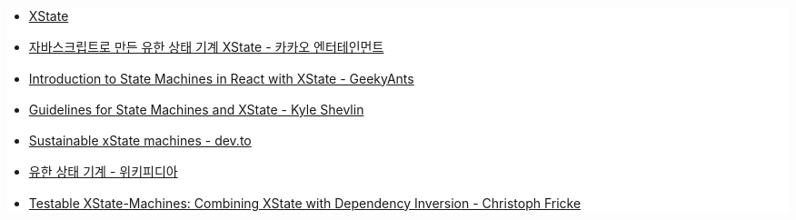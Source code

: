 - [XState](https://xstate.js.org/docs/)

- [자바스크립트로 만든 유한 상태 기계 XState - 카카오 엔터테인먼트](https://fe-developers.kakaoent.com/2022/220922-make-cart-with-xstate/)

- [Introduction to State Machines in React with XState - GeekyAnts](https://geekyants.com/blog/introduction-to-state-machines-in-react-with-xstate)

- [Guidelines for State Machines and XState - Kyle Shevlin](https://kyleshevlin.com/guidelines-for-state-machines-and-xstate/)

- [Sustainable xState machines - dev.to](https://dev.to/gtodorov/sustainable-xstate-machines-2065)

- [유한 상태 기계 - 위키피디아](https://ko.wikipedia.org/wiki/%EC%9C%A0%ED%95%9C_%EC%83%81%ED%83%9C_%EA%B8%B0%EA%B3%84)

- [Testable XState-Machines: Combining XState with Dependency Inversion - Christoph Fricke](https://christoph.hashnode.dev/xstate-dependency-inversion)
